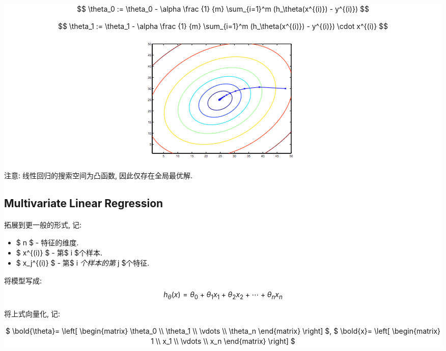 $$ \theta_0 := \theta_0 - \alpha \frac {1} {m} \sum_{i=1}^m
(h_\theta(x^{(i)}) - y^{(i)}) $$

$$ \theta_1 := \theta_1 - \alpha \frac {1} {m} \sum_{i=1}^m
(h_\theta(x^{(i)}) - y^{(i)}) \cdot x^{(i)} $$

<div align=center><img src="figure/5.png" alt=" "/></div>

注意: 线性回归的搜索空间为凸函数, 因此仅存在全局最优解.

## Multivariate Linear Regression
拓展到更一般的形式, 记:
* $ n $ - 特征的维度.
* $ x^{(i)} $ - 第$ i $个样本.
* $ x_j^{(i)} $ - 第$ i $个样本的第$ j $个特征.

将模型写成:
$$ h_\theta(x) = \theta_0 + \theta_1 x_1 + \theta_2 x_2 + \cdots +
                 \theta_n x_n $$

将上式向量化, 记:

<div align=center>
$
\bold{\theta}=
\left[
\begin{matrix}
  \theta_0 \\
  \theta_1 \\
  \vdots \\
  \theta_n
\end{matrix}
\right]
$, $
\bold{x}=
\left[
\begin{matrix}
  1 \\
  x_1 \\
  \vdots \\
  x_n
\end{matrix}
\right]
$
</div>

